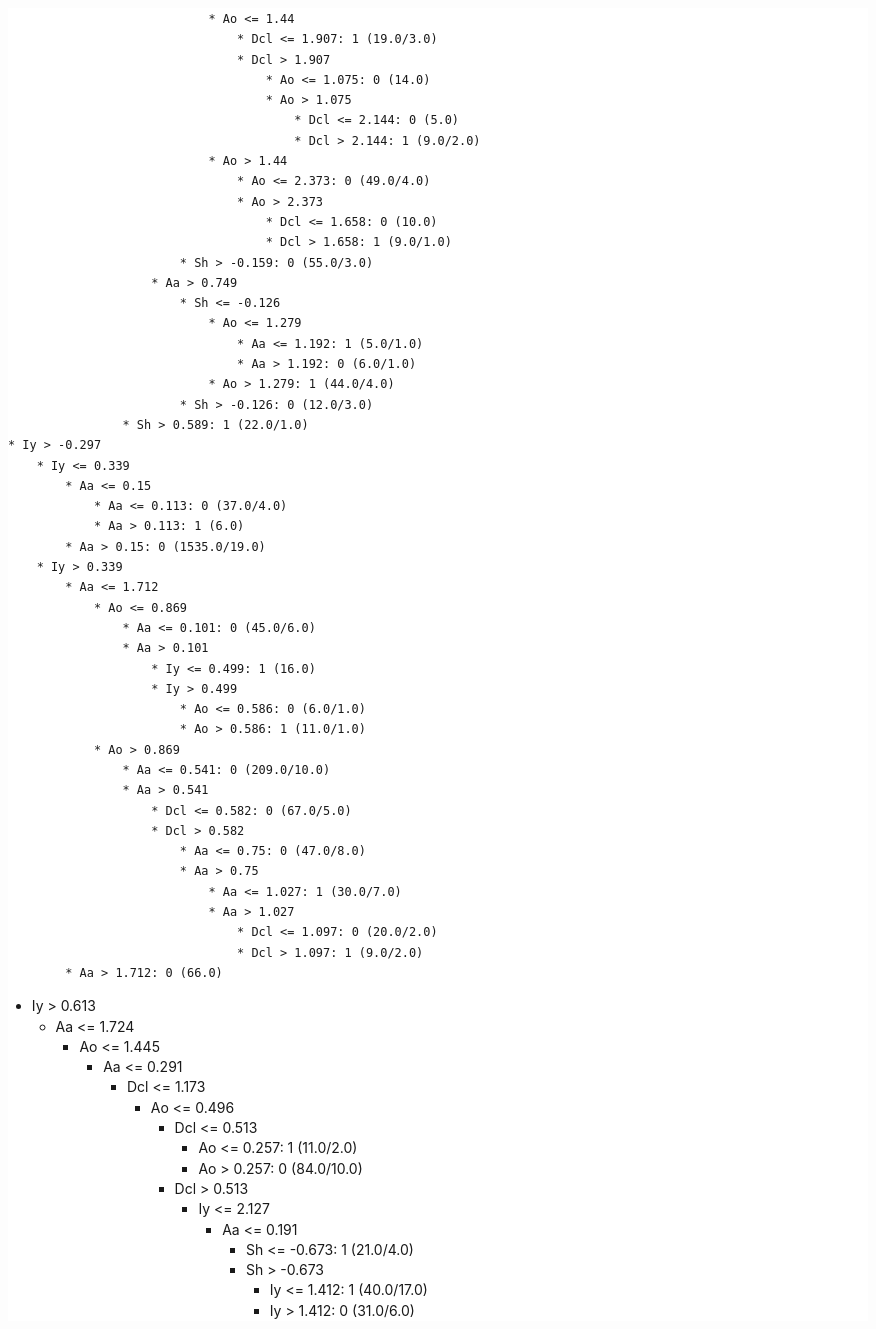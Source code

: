 								* Ao <= 1.44
									* Dcl <= 1.907: 1 (19.0/3.0)
									* Dcl > 1.907
										* Ao <= 1.075: 0 (14.0)
										* Ao > 1.075
											* Dcl <= 2.144: 0 (5.0)
											* Dcl > 2.144: 1 (9.0/2.0)
								* Ao > 1.44
									* Ao <= 2.373: 0 (49.0/4.0)
									* Ao > 2.373
										* Dcl <= 1.658: 0 (10.0)
										* Dcl > 1.658: 1 (9.0/1.0)
							* Sh > -0.159: 0 (55.0/3.0)
						* Aa > 0.749
							* Sh <= -0.126
								* Ao <= 1.279
									* Aa <= 1.192: 1 (5.0/1.0)
									* Aa > 1.192: 0 (6.0/1.0)
								* Ao > 1.279: 1 (44.0/4.0)
							* Sh > -0.126: 0 (12.0/3.0)
					* Sh > 0.589: 1 (22.0/1.0)
	* Iy > -0.297
		* Iy <= 0.339
			* Aa <= 0.15
				* Aa <= 0.113: 0 (37.0/4.0)
				* Aa > 0.113: 1 (6.0)
			* Aa > 0.15: 0 (1535.0/19.0)
		* Iy > 0.339
			* Aa <= 1.712
				* Ao <= 0.869
					* Aa <= 0.101: 0 (45.0/6.0)
					* Aa > 0.101
						* Iy <= 0.499: 1 (16.0)
						* Iy > 0.499
							* Ao <= 0.586: 0 (6.0/1.0)
							* Ao > 0.586: 1 (11.0/1.0)
				* Ao > 0.869
					* Aa <= 0.541: 0 (209.0/10.0)
					* Aa > 0.541
						* Dcl <= 0.582: 0 (67.0/5.0)
						* Dcl > 0.582
							* Aa <= 0.75: 0 (47.0/8.0)
							* Aa > 0.75
								* Aa <= 1.027: 1 (30.0/7.0)
								* Aa > 1.027
									* Dcl <= 1.097: 0 (20.0/2.0)
									* Dcl > 1.097: 1 (9.0/2.0)
			* Aa > 1.712: 0 (66.0)
* Iy > 0.613
	* Aa <= 1.724
		* Ao <= 1.445
			* Aa <= 0.291
				* Dcl <= 1.173
					* Ao <= 0.496
						* Dcl <= 0.513
							* Ao <= 0.257: 1 (11.0/2.0)
							* Ao > 0.257: 0 (84.0/10.0)
						* Dcl > 0.513
							* Iy <= 2.127
								* Aa <= 0.191
									* Sh <= -0.673: 1 (21.0/4.0)
									* Sh > -0.673
										* Iy <= 1.412: 1 (40.0/17.0)
										* Iy > 1.412: 0 (31.0/6.0)